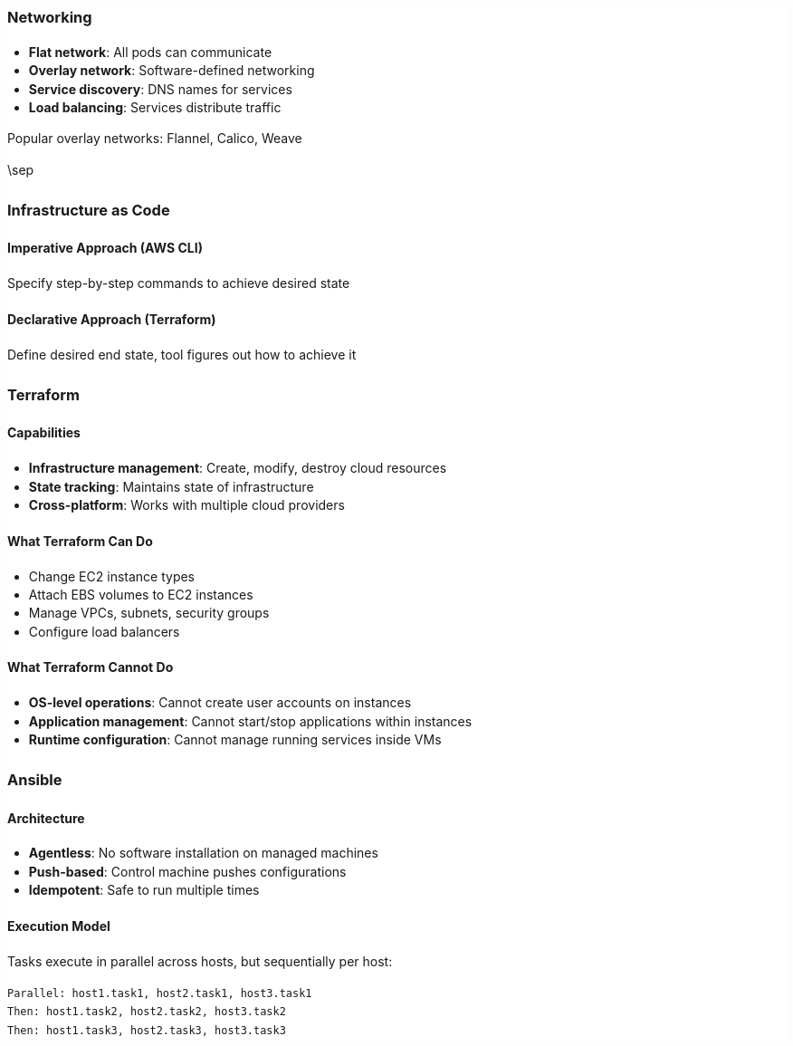 ### Networking

- **Flat network**: All pods can communicate
- **Overlay network**: Software-defined networking
- **Service discovery**: DNS names for services
- **Load balancing**: Services distribute traffic

Popular overlay networks: Flannel, Calico, Weave

\sep

### Infrastructure as Code

#### Imperative Approach (AWS CLI)

Specify step-by-step commands to achieve desired state

#### Declarative Approach (Terraform)

Define desired end state, tool figures out how to achieve it

### Terraform

#### Capabilities

- **Infrastructure management**: Create, modify, destroy cloud resources
- **State tracking**: Maintains state of infrastructure
- **Cross-platform**: Works with multiple cloud providers

#### What Terraform Can Do

- Change EC2 instance types
- Attach EBS volumes to EC2 instances
- Manage VPCs, subnets, security groups
- Configure load balancers

#### What Terraform Cannot Do

- **OS-level operations**: Cannot create user accounts on instances
- **Application management**: Cannot start/stop applications within instances
- **Runtime configuration**: Cannot manage running services inside VMs

### Ansible

#### Architecture

- **Agentless**: No software installation on managed machines
- **Push-based**: Control machine pushes configurations
- **Idempotent**: Safe to run multiple times

#### Execution Model

Tasks execute in parallel across hosts, but sequentially per host:

```
Parallel: host1.task1, host2.task1, host3.task1
Then: host1.task2, host2.task2, host3.task2
Then: host1.task3, host2.task3, host3.task3
```
